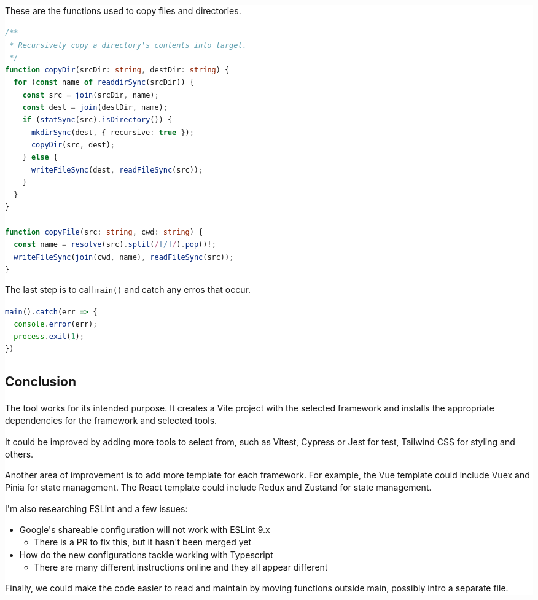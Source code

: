 These are the functions used to copy files and directories.

```typescript
/**
 * Recursively copy a directory's contents into target.
 */
function copyDir(srcDir: string, destDir: string) {
  for (const name of readdirSync(srcDir)) {
    const src = join(srcDir, name);
    const dest = join(destDir, name);
    if (statSync(src).isDirectory()) {
      mkdirSync(dest, { recursive: true });
      copyDir(src, dest);
    } else {
      writeFileSync(dest, readFileSync(src));
    }
  }
}

function copyFile(src: string, cwd: string) {
  const name = resolve(src).split(/[/]/).pop()!;
  writeFileSync(join(cwd, name), readFileSync(src));
}
```

The last step is to call `main()` and catch any erros that occur.

```typescript
main().catch(err => {
  console.error(err);
  process.exit(1);
})
```

## Conclusion

The tool works for its intended purpose. It creates a Vite project with the selected framework and installs the appropriate dependencies for the framework and selected tools.

It could be improved by adding more tools to select from, such as Vitest, Cypress or Jest for test, Tailwind CSS for styling and others.

Another area of improvement is to add more template for each framework. For example, the Vue template could include Vuex and Pinia for state management. The React template could include Redux and Zustand for state management.

I'm also researching ESLint and a few issues:

* Google's shareable configuration will not work with ESLint 9.x
  * There is a PR to fix this, but it hasn't been merged yet
* How do the new configurations tackle working with Typescript
  * There are many different instructions online and they all appear different

Finally, we could make the code easier to read and maintain by moving functions outside main, possibly intro a separate file.
